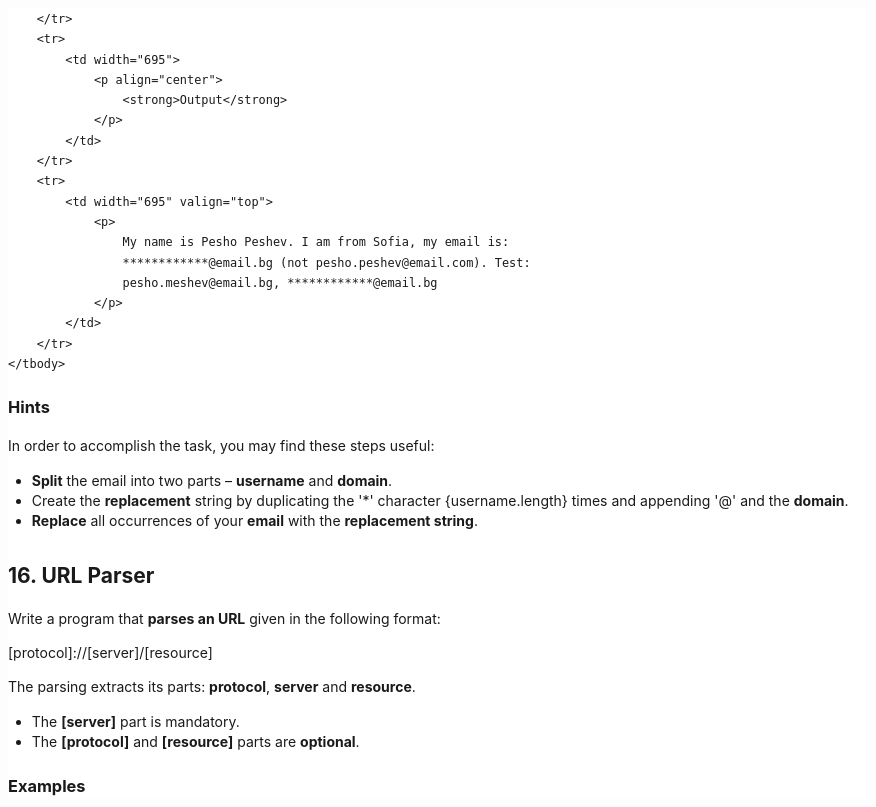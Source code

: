         </tr>
        <tr>
            <td width="695">
                <p align="center">
                    <strong>Output</strong>
                </p>
            </td>
        </tr>
        <tr>
            <td width="695" valign="top">
                <p>
                    My name is Pesho Peshev. I am from Sofia, my email is:
                    ************@email.bg (not pesho.peshev@email.com). Test:
                    pesho.meshev@email.bg, ************@email.bg
                </p>
            </td>
        </tr>
    </tbody>
</table>
<h3>
    Hints
</h3>
<p>
    In order to accomplish the task, you may find these steps useful:
</p>
<ul>
    <li>
        <strong>Split</strong>
the email into two parts – <strong>username</strong> and        <strong>domain</strong>.
    </li>
    <li>
        Create the <strong>replacement</strong> string by duplicating the '*'
character {username.length} times and appending '@' and the        <strong>domain</strong>.
    </li>
    <li>
        <strong>Replace</strong>
all occurrences of your <strong>email</strong> with the        <strong>replacement string</strong>.
    </li>
</ul>
<h2>
    16. URL Parser
</h2>
<p>
    Write a program that <strong>parses an URL</strong> given in the following
    format:
</p>
<p>
    [protocol]://[server]/[resource]
</p>
<p>
The parsing extracts its parts: <strong>protocol</strong>,    <strong>server</strong> and <strong>resource</strong>.
</p>
<ul>
    <li>
        The <strong>[server]</strong> part is mandatory.
    </li>
    <li>
        The <strong>[protocol]</strong> and <strong>[resource]</strong> parts
        are <strong>optional</strong>.
    </li>
</ul>
<h3>
    Examples